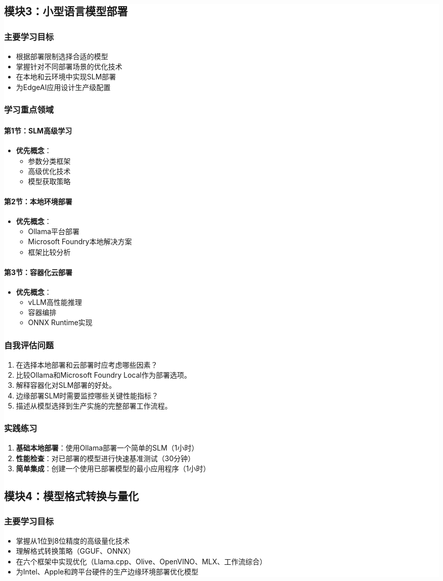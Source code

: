 ## 模块3：小型语言模型部署

### 主要学习目标

- 根据部署限制选择合适的模型
- 掌握针对不同部署场景的优化技术
- 在本地和云环境中实现SLM部署
- 为EdgeAI应用设计生产级配置

### 学习重点领域

#### 第1节：SLM高级学习
- **优先概念**：
  - 参数分类框架
  - 高级优化技术
  - 模型获取策略

#### 第2节：本地环境部署
- **优先概念**：
  - Ollama平台部署
  - Microsoft Foundry本地解决方案
  - 框架比较分析

#### 第3节：容器化云部署
- **优先概念**：
  - vLLM高性能推理
  - 容器编排
  - ONNX Runtime实现

### 自我评估问题

1. 在选择本地部署和云部署时应考虑哪些因素？
2. 比较Ollama和Microsoft Foundry Local作为部署选项。
3. 解释容器化对SLM部署的好处。
4. 边缘部署SLM时需要监控哪些关键性能指标？
5. 描述从模型选择到生产实施的完整部署工作流程。

### 实践练习

1. **基础本地部署**：使用Ollama部署一个简单的SLM（1小时）
2. **性能检查**：对已部署的模型进行快速基准测试（30分钟）
3. **简单集成**：创建一个使用已部署模型的最小应用程序（1小时）

## 模块4：模型格式转换与量化

### 主要学习目标

- 掌握从1位到8位精度的高级量化技术
- 理解格式转换策略（GGUF、ONNX）
- 在六个框架中实现优化（Llama.cpp、Olive、OpenVINO、MLX、工作流综合）
- 为Intel、Apple和跨平台硬件的生产边缘环境部署优化模型
